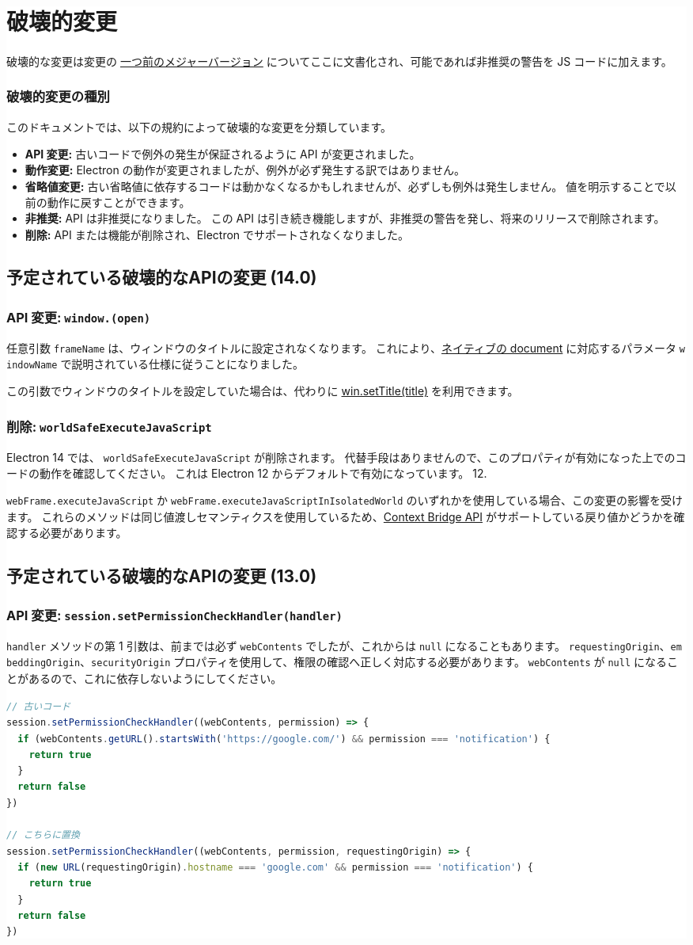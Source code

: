 # 破壊的変更

破壊的な変更は変更の [一つ前のメジャーバージョン](tutorial/electron-versioning.md#semver) についてここに文書化され、可能であれば非推奨の警告を JS コードに加えます。

### 破壊的変更の種別

このドキュメントでは、以下の規約によって破壊的な変更を分類しています。

* **API 変更:** 古いコードで例外の発生が保証されるように API が変更されました。
* **動作変更:** Electron の動作が変更されましたが、例外が必ず発生する訳ではありません。
* **省略値変更:** 古い省略値に依存するコードは動かなくなるかもしれませんが、必ずしも例外は発生しません。 値を明示することで以前の動作に戻すことができます。
* **非推奨:** API は非推奨になりました。 この API は引き続き機能しますが、非推奨の警告を発し、将来のリリースで削除されます。
* **削除:** API または機能が削除され、Electron でサポートされなくなりました。

## 予定されている破壊的なAPIの変更 (14.0)

### API 変更: `window.(open)`

任意引数 `frameName` は、ウィンドウのタイトルに設定されなくなります。 これにより、[ネイティブの document](https://developer.mozilla.org/en-US/docs/Web/API/Window/open#parameters) に対応するパラメータ `windowName` で説明されている仕様に従うことになりました。

この引数でウィンドウのタイトルを設定していた場合は、代わりに [win.setTitle(title)](https://www.electronjs.org/docs/api/browser-window#winsettitletitle) を利用できます。

### 削除: `worldSafeExecuteJavaScript`

Electron 14 では、 `worldSafeExecuteJavaScript` が削除されます。  代替手段はありませんので、このプロパティが有効になった上でのコードの動作を確認してください。  これは Electron 12 からデフォルトで有効になっています。
12.

`webFrame.executeJavaScript` か `webFrame.executeJavaScriptInIsolatedWorld` のいずれかを使用している場合、この変更の影響を受けます。 これらのメソッドは同じ値渡しセマンティクスを使用しているため、[Context Bridge API](api/context-bridge.md#parameter--error--return-type-support) がサポートしている戻り値かどうかを確認する必要があります。

## 予定されている破壊的なAPIの変更 (13.0)

### API 変更: `session.setPermissionCheckHandler(handler)`

`handler` メソッドの第 1 引数は、前までは必ず `webContents` でしたが、これからは `null` になることもあります。  `requestingOrigin`、`embeddingOrigin`、`securityOrigin` プロパティを使用して、権限の確認へ正しく対応する必要があります。  `webContents` が `null` になることがあるので、これに依存しないようにしてください。

```js
// 古いコード
session.setPermissionCheckHandler((webContents, permission) => {
  if (webContents.getURL().startsWith('https://google.com/') && permission === 'notification') {
    return true
  }
  return false
})

// こちらに置換
session.setPermissionCheckHandler((webContents, permission, requestingOrigin) => {
  if (new URL(requestingOrigin).hostname === 'google.com' && permission === 'notification') {
    return true
  }
  return false
})
```
